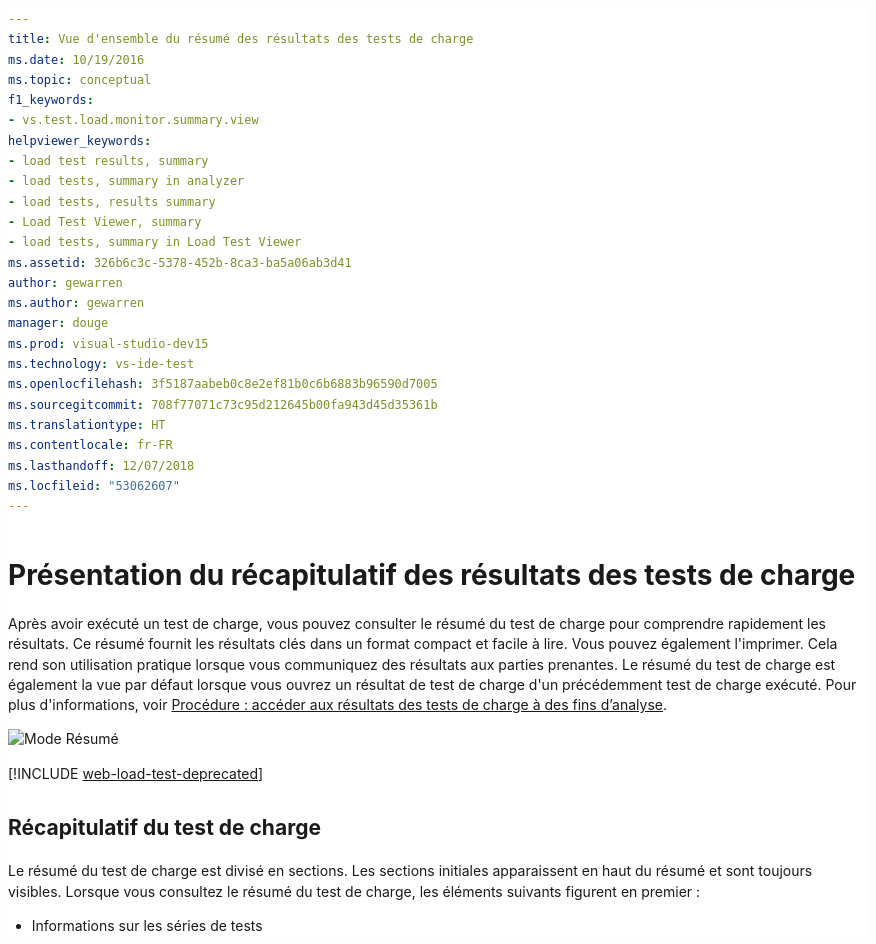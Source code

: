 ```yaml
---
title: Vue d'ensemble du résumé des résultats des tests de charge
ms.date: 10/19/2016
ms.topic: conceptual
f1_keywords:
- vs.test.load.monitor.summary.view
helpviewer_keywords:
- load test results, summary
- load tests, summary in analyzer
- load tests, results summary
- Load Test Viewer, summary
- load tests, summary in Load Test Viewer
ms.assetid: 326b6c3c-5378-452b-8ca3-ba5a06ab3d41
author: gewarren
ms.author: gewarren
manager: douge
ms.prod: visual-studio-dev15
ms.technology: vs-ide-test
ms.openlocfilehash: 3f5187aabeb0c8e2ef81b0c6b6883b96590d7005
ms.sourcegitcommit: 708f77071c73c95d212645b00fa943d45d35361b
ms.translationtype: HT
ms.contentlocale: fr-FR
ms.lasthandoff: 12/07/2018
ms.locfileid: "53062607"
---
```

# <a name="load-test-results-summary-overview"></a>Présentation du récapitulatif des résultats des tests de charge

Après avoir exécuté un test de charge, vous pouvez consulter le résumé du test de charge pour comprendre rapidement les résultats. Ce résumé fournit les résultats clés dans un format compact et facile à lire. Vous pouvez également l'imprimer. Cela rend son utilisation pratique lorsque vous communiquez des résultats aux parties prenantes. Le résumé du test de charge est également la vue par défaut lorsque vous ouvrez un résultat de test de charge d'un précédemment test de charge exécuté. Pour plus d'informations, voir [Procédure : accéder aux résultats des tests de charge à des fins d’analyse](../test/how-to-access-load-test-results-for-analysis.md).

![Mode Résumé](../test/media/ltest_summaryview.png)

[!INCLUDE [web-load-test-deprecated](includes/web-load-test-deprecated.md)]

## <a name="the-load-test-summary"></a>Récapitulatif du test de charge

Le résumé du test de charge est divisé en sections. Les sections initiales apparaissent en haut du résumé et sont toujours visibles. Lorsque vous consultez le résumé du test de charge, les éléments suivants figurent en premier :

- Informations sur les séries de tests
